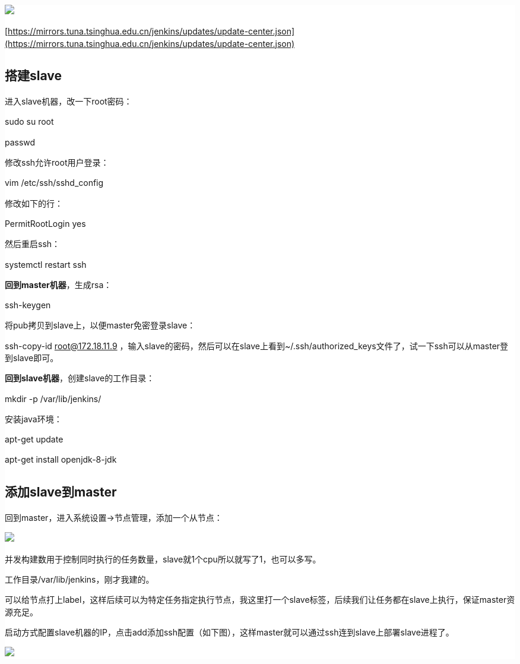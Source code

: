 ![](http://yuerblog.cc/wp-content/uploads/2018/12/word-image-1.png)

[https://mirrors.tuna.tsinghua.edu.cn/jenkins/updates/update-center.json](https://mirrors.tuna.tsinghua.edu.cn/jenkins/updates/update-center.json)

## 搭建slave

进入slave机器，改一下root密码：

sudo su root

passwd

修改ssh允许root用户登录：

vim /etc/ssh/sshd\_config

修改如下的行：

PermitRootLogin yes

然后重启ssh：

systemctl restart ssh

**回到master机器**，生成rsa：

ssh-keygen

将pub拷贝到slave上，以便master免密登录slave：

ssh-copy-id [root@172.18.11.9](mailto:root@172.18.11.9) ，输入slave的密码，然后可以在slave上看到~/.ssh/authorized\_keys文件了，试一下ssh可以从master登到slave即可。

**回到slave机器**，创建slave的工作目录：

mkdir -p /var/lib/jenkins/

安装java环境：

apt-get update

apt-get install openjdk-8-jdk

## 添加slave到master

回到master，进入系统设置->节点管理，添加一个从节点：

![](http://yuerblog.cc/wp-content/uploads/2018/12/word-image-2.png)

并发构建数用于控制同时执行的任务数量，slave就1个cpu所以就写了1，也可以多写。

工作目录/var/lib/jenkins，刚才我建的。

可以给节点打上label，这样后续可以为特定任务指定执行节点，我这里打一个slave标签，后续我们让任务都在slave上执行，保证master资源充足。

启动方式配置slave机器的IP，点击add添加ssh配置（如下图），这样master就可以通过ssh连到slave上部署slave进程了。

![](http://yuerblog.cc/wp-content/uploads/2018/12/word-image-3.png)

